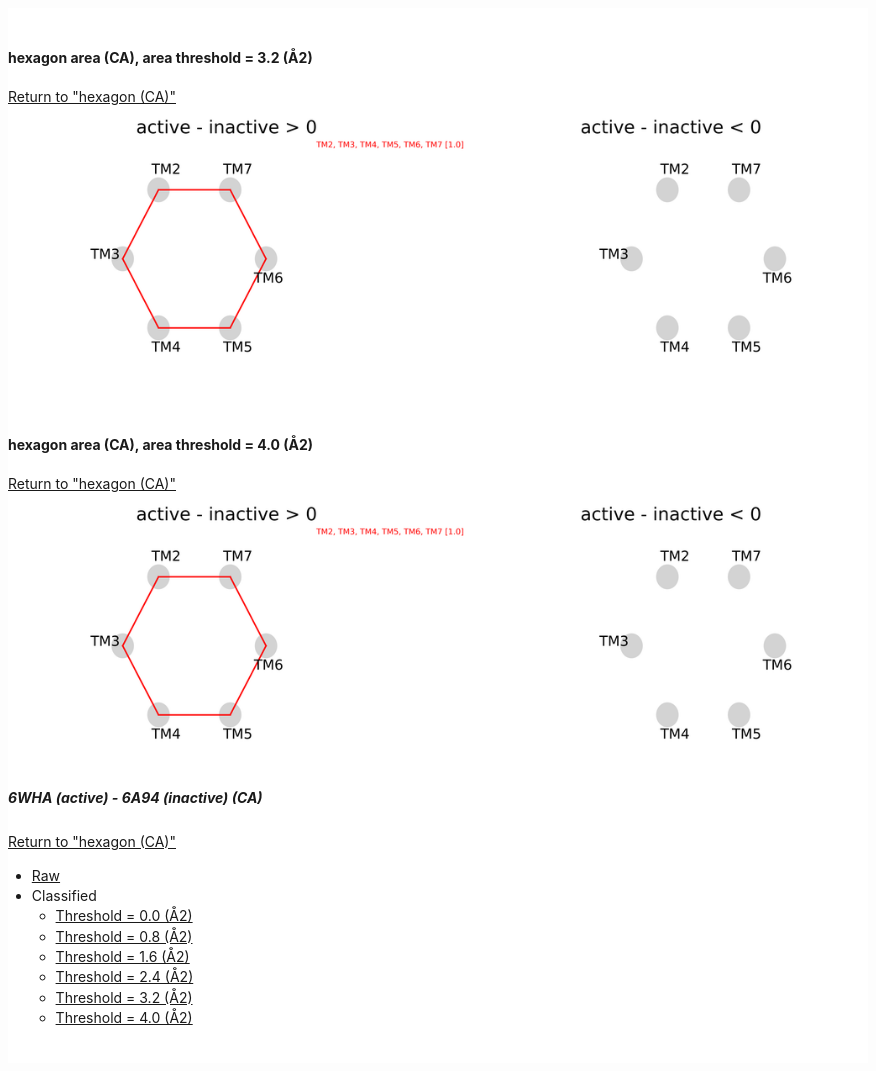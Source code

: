 <a name="hexagon3_2_ca"></a><br>

#### hexagon area (CA), area threshold = 3.2 (Å2)<br>
[Return to "hexagon (CA)"](#hexagon_ca)<br>
<img src="diff_a.6wha-i.6a93/ee_area/hexagon_threshold_3.2_area_class.png" alt="drawing" width="1000"/>

<a name="hexagon4_0_ca"></a><br>

#### hexagon area (CA), area threshold = 4.0 (Å2)<br>
[Return to "hexagon (CA)"](#hexagon_ca)<br>
<img src="diff_a.6wha-i.6a93/ee_area/hexagon_threshold_4.0_area_class.png" alt="drawing" width="1000"/>

<a name="hexagon6wha6a94_ca"></a>
##### 6WHA (active) - 6A94 (inactive) (CA)
[Return to "hexagon (CA)"](#hexagon_ca)<br>
- [Raw](ee_area/hexagon_area_diff.csv)<br>
- Classified<br>
    - [Threshold = 0.0 (Å2)](#hexagon0_0_ca)<br>
    - [Threshold = 0.8 (Å2)](#hexagon0_8_ca)<br>
    - [Threshold = 1.6 (Å2)](#hexagon1_6_ca)<br>
    - [Threshold = 2.4 (Å2)](#hexagon2_4_ca)<br>
    - [Threshold = 3.2 (Å2)](#hexagon3_2_ca)<br>
    - [Threshold = 4.0 (Å2)](#hexagon4_0_ca)<br>
<br>
